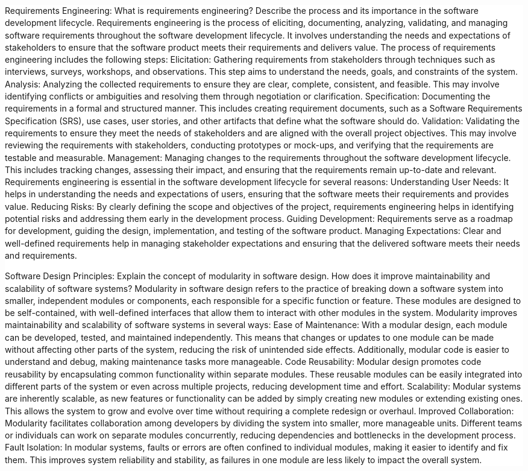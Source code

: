 Requirements Engineering:
What is requirements engineering? Describe the process and its importance in the software development lifecycle.
Requirements engineering is the process of eliciting, documenting, analyzing, validating, and managing software requirements throughout the software development lifecycle. It involves understanding the needs and expectations of stakeholders to ensure that the software product meets their requirements and delivers value.
The process of requirements engineering includes the following steps:
Elicitation: Gathering requirements from stakeholders through techniques such as interviews, surveys, workshops, and observations. This step aims to understand the needs, goals, and constraints of the system.
Analysis: Analyzing the collected requirements to ensure they are clear, complete, consistent, and feasible. This may involve identifying conflicts or ambiguities and resolving them through negotiation or clarification.
Specification: Documenting the requirements in a formal and structured manner. This includes creating requirement documents, such as a Software Requirements Specification (SRS), use cases, user stories, and other artifacts that define what the software should do.
Validation: Validating the requirements to ensure they meet the needs of stakeholders and are aligned with the overall project objectives. This may involve reviewing the requirements with stakeholders, conducting prototypes or mock-ups, and verifying that the requirements are testable and measurable.
Management: Managing changes to the requirements throughout the software development lifecycle. This includes tracking changes, assessing their impact, and ensuring that the requirements remain up-to-date and relevant.
Requirements engineering is essential in the software development lifecycle for several reasons:
Understanding User Needs: It helps in understanding the needs and expectations of users, ensuring that the software meets their requirements and provides value.
Reducing Risks: By clearly defining the scope and objectives of the project, requirements engineering helps in identifying potential risks and addressing them early in the development process.
Guiding Development: Requirements serve as a roadmap for development, guiding the design, implementation, and testing of the software product.
Managing Expectations: Clear and well-defined requirements help in managing stakeholder expectations and ensuring that the delivered software meets their needs and requirements.

Software Design Principles:
Explain the concept of modularity in software design. How does it improve maintainability and scalability of software systems?
Modularity in software design refers to the practice of breaking down a software system into smaller, independent modules or components, each responsible for a specific function or feature. These modules are designed to be self-contained, with well-defined interfaces that allow them to interact with other modules in the system.
Modularity improves maintainability and scalability of software systems in several ways:
Ease of Maintenance: With a modular design, each module can be developed, tested, and maintained independently. This means that changes or updates to one module can be made without affecting other parts of the system, reducing the risk of unintended side effects. Additionally, modular code is easier to understand and debug, making maintenance tasks more manageable.
Code Reusability: Modular design promotes code reusability by encapsulating common functionality within separate modules. These reusable modules can be easily integrated into different parts of the system or even across multiple projects, reducing development time and effort.
Scalability: Modular systems are inherently scalable, as new features or functionality can be added by simply creating new modules or extending existing ones. This allows the system to grow and evolve over time without requiring a complete redesign or overhaul.
Improved Collaboration: Modularity facilitates collaboration among developers by dividing the system into smaller, more manageable units. Different teams or individuals can work on separate modules concurrently, reducing dependencies and bottlenecks in the development process.
Fault Isolation: In modular systems, faults or errors are often confined to individual modules, making it easier to identify and fix them. This improves system reliability and stability, as failures in one module are less likely to impact the overall system.
